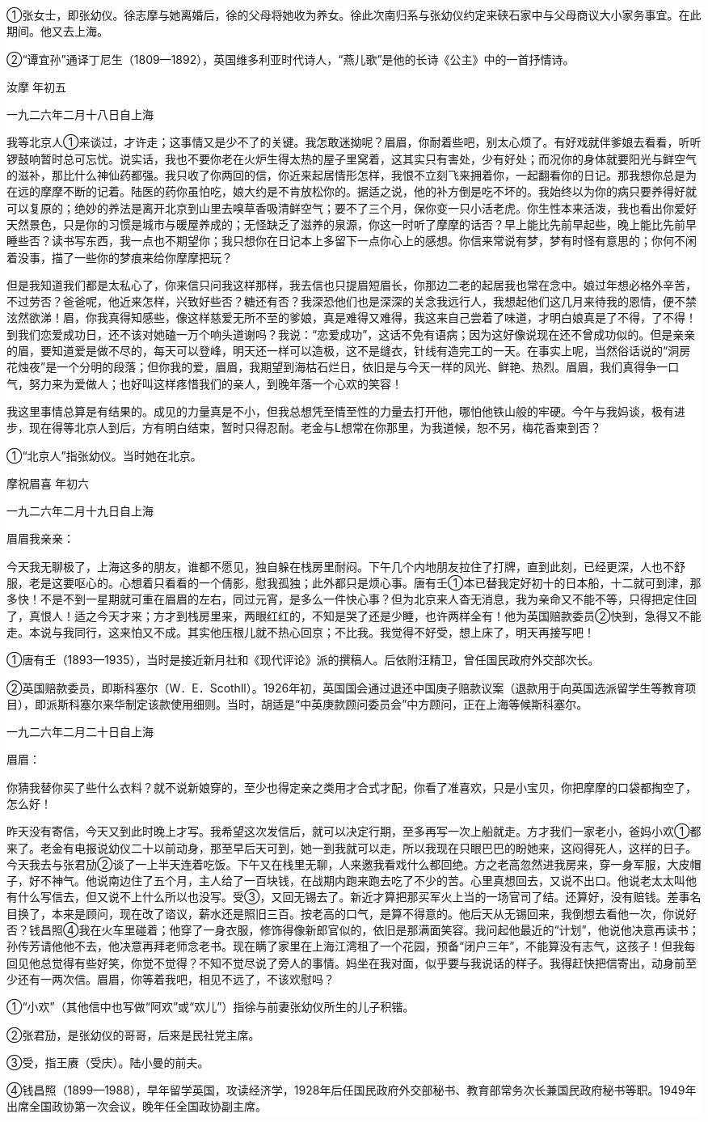    ①张女士，即张幼仪。徐志摩与她离婚后，徐的父母将她收为养女。徐此次南归系与张幼仪约定来硖石家中与父母商议大小家务事宜。在此期间。他又去上海。

   ②“谭宜孙”通译丁尼生（1809—1892），英国维多利亚时代诗人，“燕儿歌”是他的长诗《公主》中的一首抒情诗。

   汝摩 年初五

   一九二六年二月十八日自上海

   我等北京人①来谈过，才许走；这事情又是少不了的关键。我怎敢迷拗呢？眉眉，你耐着些吧，别太心烦了。有好戏就伴爹娘去看看，听听锣鼓响暂时总可忘忧。说实话，我也不要你老在火炉生得太热的屋子里窝着，这其实只有害处，少有好处；而况你的身体就要阳光与鲜空气的滋补，那比什么神仙药都强。我只收了你两回的信，你近来起居情形怎样，我恨不立刻飞来拥着你，一起翻看你的日记。那我想你总是为在远的摩摩不断的记着。陆医的药你虽怕吃，娘大约是不肯放松你的。据适之说，他的补方倒是吃不坏的。我始终以为你的病只要养得好就可以复原的；绝妙的养法是离开北京到山里去嗅草香吸清鲜空气；要不了三个月，保你变一只小活老虎。你生性本来活泼，我也看出你爱好天然景色，只是你的习惯是城市与暖屋养成的；无怪缺乏了滋养的泉源，你这一时听了摩摩的话否？早上能比先前早起些，晚上能比先前早睡些否？读书写东西，我一点也不期望你；我只想你在日记本上多留下一点你心上的感想。你信来常说有梦，梦有时怪有意思的；你何不闲着没事，描了一些你的梦痕来给你摩摩把玩？

   但是我知道我们都是太私心了，你来信只问我这样那样，我去信也只提眉短眉长，你那边二老的起居我也常在念中。娘过年想必格外辛苦，不过劳否？爸爸呢，他近来怎样，兴致好些否？糖还有否？我深恐他们也是深深的关念我远行人，我想起他们这几月来待我的恩情，便不禁泫然欲涕！眉，你我真得知感些，像这样慈爱无所不至的爹娘，真是难得又难得，我这来自己尝着了味道，才明白娘真是了不得，了不得！到我们恋爱成功日，还不该对她磕一万个响头道谢吗？我说：“恋爱成功”，这话不免有语病；因为这好像说现在还不曾成功似的。但是亲亲的眉，要知道爱是做不尽的，每天可以登峰，明天还一样可以造极，这不是缝衣，针线有造完工的一天。在事实上呢，当然俗话说的“洞房花烛夜”是一个分明的段落；但你我的爱，眉眉，我期望到海枯石烂日，依旧是与今天一样的风光、鲜艳、热烈。眉眉，我们真得争一口气，努力来为爱做人；也好叫这样疼惜我们的亲人，到晚年落一个心欢的笑容！

   我这里事情总算是有结果的。成见的力量真是不小，但我总想凭至情至性的力量去打开他，哪怕他铁山般的牢硬。今午与我妈谈，极有进步，现在得等北京人到后，方有明白结束，暂时只得忍耐。老金与L想常在你那里，为我道候，恕不另，梅花香柬到否？

   ①“北京人”指张幼仪。当时她在北京。

   摩祝眉喜 年初六

   一九二六年二月十九日自上海

   眉眉我亲亲：

   今天我无聊极了，上海这多的朋友，谁都不愿见，独自躲在栈房里耐闷。下午几个内地朋友拉住了打牌，直到此刻，已经更深，人也不舒服，老是这要呕心的。心想着只看看的一个倩影，慰我孤独；此外都只是烦心事。唐有壬①本已替我定好初十的日本船，十二就可到津，那多快！不是不到一星期就可重在眉眉的左右，同过元宵，是多么一件快心事？但为北京来人杳无消息，我为亲命又不能不等，只得把定住回了，真恨人！适之今天才来；方才到栈房里来，两眼红红的，不知是哭了还是少睡，也许两样全有！他为英国赔款委员②快到，急得又不能走。本说与我同行，这来怕又不成。其实他压根儿就不热心回京；不比我。我觉得不好受，想上床了，明天再接写吧！

   ①唐有壬（1893—1935），当时是接近新月社和《现代评论》派的撰稿人。后依附汪精卫，曾任国民政府外交部次长。

   ②英国赔款委员，即斯科塞尔（W．E．Scothll）。1926年初，英国国会通过退还中国庚子赔款议案（退款用于向英国选派留学生等教育项目），即派斯科塞尔来华制定该款使用细则。当时，胡适是“中英庚款顾问委员会”中方顾问，正在上海等候斯科塞尔。

   一九二六年二月二十日自上海

   眉眉：

   你猜我替你买了些什么衣料？就不说新娘穿的，至少也得定亲之类用才合式才配，你看了准喜欢，只是小宝贝，你把摩摩的口袋都掏空了，怎么好！

   昨天没有寄信，今天又到此时晚上才写。我希望这次发信后，就可以决定行期，至多再写一次上船就走。方才我们一家老小，爸妈小欢①都来了。老金有电报说幼仪二十以前动身，那至早后天可到，她一到我就可以走，所以我现在只眼巴巴的盼她来，这闷得死人，这样的日子。今天我去与张君劢②谈了一上半天连着吃饭。下午又在栈里无聊，人来邀我看戏什么都回绝。方之老高忽然进我房来，穿一身军服，大皮帽子，好不神气。他说南边住了五个月，主人给了一百块钱，在战期内跑来跑去吃了不少的苦。心里真想回去，又说不出口。他说老太太叫他有什么写信去，但又说不上什么所以也没写。受③，又回无锡去了。新近才算把那买军火上当的一场官司了结。还算好，没有赔钱。差事名目换了，本来是顾问，现在改了谘议，薪水还是照旧三百。按老高的口气，是算不得意的。他后天从无锡回来，我倒想去看他一次，你说好否？钱昌照④我在火车里碰着；他穿了一身衣服，修饰得像新郎官似的，依旧是那满面笑容。我问起他最近的“计划”，他说他决意再读书；孙传芳请他他不去，他决意再拜老师念老书。现在瞒了家里在上海江湾租了一个花园，预备“闭户三年”，不能算没有志气，这孩子！但我每回见他总觉得有些好笑，你觉不觉得？不知不觉尽说了旁人的事情。妈坐在我对面，似乎要与我说话的样子。我得赶快把信寄出，动身前至少还有一两次信。眉眉，你等着我吧，相见不远了，不该欢慰吗？

   ①“小欢”（其他信中也写做“阿欢”或“欢儿”）指徐与前妻张幼仪所生的儿子积锴。

   ②张君劢，是张幼仪的哥哥，后来是民社党主席。

   ③受，指王赓（受庆）。陆小曼的前夫。

   ④钱昌照（1899—1988），早年留学英国，攻读经济学，1928年后任国民政府外交部秘书、教育部常务次长兼国民政府秘书等职。1949年出席全国政协第一次会议，晚年任全国政协副主席。
